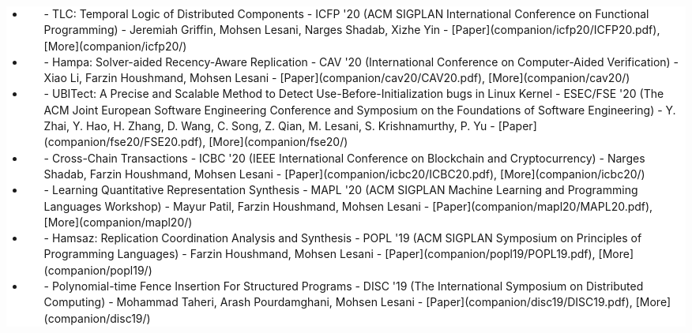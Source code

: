 - 
   <ul class="airlist">
   - TLC: Temporal Logic of Distributed Components
   - ICFP '20 (ACM SIGPLAN International Conference on Functional Programming)
   - Jeremiah Griffin, Mohsen Lesani, Narges Shadab, Xizhe Yin
   - [Paper](companion/icfp20/ICFP20.pdf), [More](companion/icfp20/)
   </ul>

- 
   <ul class="airlist">
   - Hampa: Solver-aided Recency-Aware Replication
   - CAV '20 (International Conference on Computer-Aided Verification)
   - Xiao Li, Farzin Houshmand, Mohsen Lesani
   - [Paper](companion/cav20/CAV20.pdf), [More](companion/cav20/)
   </ul>

- 
   <ul class="airlist">
   - UBITect: A Precise and Scalable Method to Detect Use-Before-Initialization bugs in Linux Kernel
   - ESEC/FSE '20 (The ACM Joint European Software Engineering Conference and Symposium on the Foundations of Software Engineering)
   - Y. Zhai, Y. Hao, H. Zhang, D. Wang, C. Song, Z. Qian, M. Lesani, S. Krishnamurthy, P. Yu
   - [Paper](companion/fse20/FSE20.pdf), [More](companion/fse20/)
   </ul>

- 
   <ul class="airlist">
   - Cross-Chain Transactions
   - ICBC '20 (IEEE International Conference on Blockchain and Cryptocurrency)
   - Narges Shadab, Farzin Houshmand, Mohsen Lesani
   - [Paper](companion/icbc20/ICBC20.pdf), [More](companion/icbc20/)
   </ul>

- 
   <ul class="airlist">
   - Learning Quantitative Representation Synthesis
   - MAPL '20 (ACM SIGPLAN Machine Learning and Programming Languages Workshop)
   - Mayur Patil, Farzin Houshmand, Mohsen Lesani
   - [Paper](companion/mapl20/MAPL20.pdf), [More](companion/mapl20/)
   </ul>

- 
   <ul class="airlist">
   - Hamsaz: Replication Coordination Analysis and Synthesis
   - POPL '19 (ACM SIGPLAN Symposium on Principles of Programming Languages)
   - Farzin Houshmand, Mohsen Lesani
   - [Paper](companion/popl19/POPL19.pdf), [More](companion/popl19/)
   </ul>

- 
   <ul class="airlist">
   - Polynomial-time Fence Insertion For Structured Programs
   - DISC '19 (The International Symposium on Distributed Computing)
   - Mohammad Taheri, Arash Pourdamghani, Mohsen Lesani
   - [Paper](companion/disc19/DISC19.pdf), [More](companion/disc19/)
   </ul>
